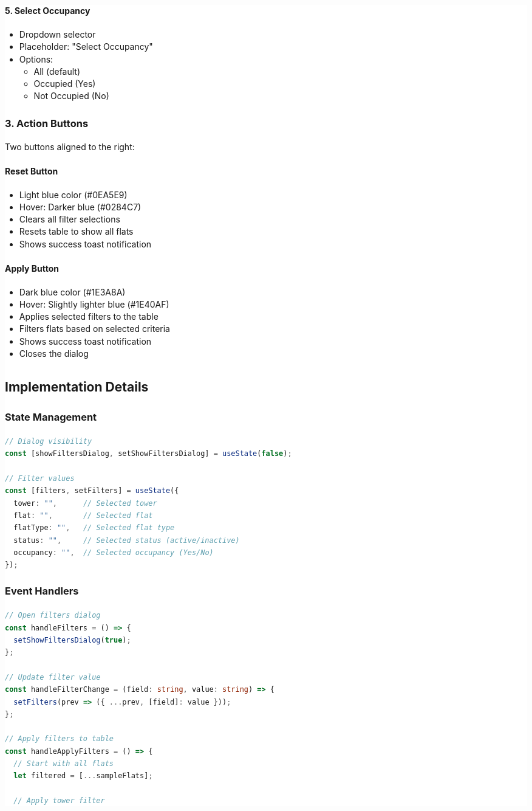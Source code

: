 #### **5. Select Occupancy**
- Dropdown selector
- Placeholder: "Select Occupancy"
- Options:
  - All (default)
  - Occupied (Yes)
  - Not Occupied (No)

### 3. **Action Buttons**

Two buttons aligned to the right:

#### **Reset Button**
- Light blue color (#0EA5E9)
- Hover: Darker blue (#0284C7)
- Clears all filter selections
- Resets table to show all flats
- Shows success toast notification

#### **Apply Button**
- Dark blue color (#1E3A8A)
- Hover: Slightly lighter blue (#1E40AF)
- Applies selected filters to the table
- Filters flats based on selected criteria
- Shows success toast notification
- Closes the dialog

## Implementation Details

### State Management

```typescript
// Dialog visibility
const [showFiltersDialog, setShowFiltersDialog] = useState(false);

// Filter values
const [filters, setFilters] = useState({
  tower: "",      // Selected tower
  flat: "",       // Selected flat
  flatType: "",   // Selected flat type
  status: "",     // Selected status (active/inactive)
  occupancy: "",  // Selected occupancy (Yes/No)
});
```

### Event Handlers

```typescript
// Open filters dialog
const handleFilters = () => {
  setShowFiltersDialog(true);
};

// Update filter value
const handleFilterChange = (field: string, value: string) => {
  setFilters(prev => ({ ...prev, [field]: value }));
};

// Apply filters to table
const handleApplyFilters = () => {
  // Start with all flats
  let filtered = [...sampleFlats];
  
  // Apply tower filter
```